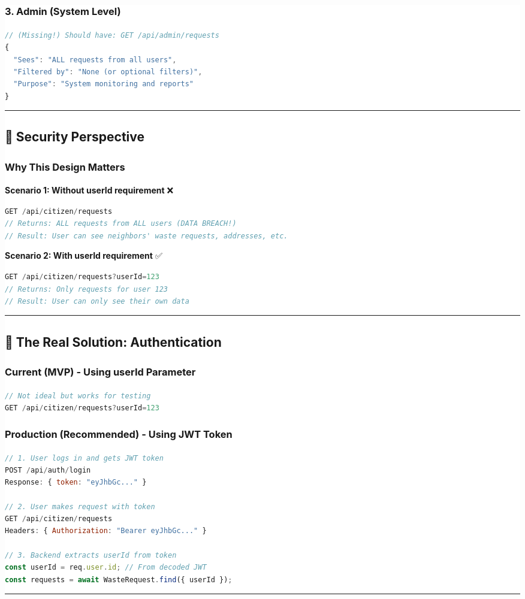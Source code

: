 ### 3. **Admin** (System Level)
```javascript
// (Missing!) Should have: GET /api/admin/requests
{
  "Sees": "ALL requests from all users",
  "Filtered by": "None (or optional filters)",
  "Purpose": "System monitoring and reports"
}
```

---

## 🔐 Security Perspective

### Why This Design Matters

**Scenario 1: Without userId requirement** ❌
```javascript
GET /api/citizen/requests
// Returns: ALL requests from ALL users (DATA BREACH!)
// Result: User can see neighbors' waste requests, addresses, etc.
```

**Scenario 2: With userId requirement** ✅
```javascript
GET /api/citizen/requests?userId=123
// Returns: Only requests for user 123
// Result: User can only see their own data
```

---

## 🎯 The Real Solution: Authentication

### Current (MVP) - Using userId Parameter
```javascript
// Not ideal but works for testing
GET /api/citizen/requests?userId=123
```

### Production (Recommended) - Using JWT Token
```javascript
// 1. User logs in and gets JWT token
POST /api/auth/login
Response: { token: "eyJhbGc..." }

// 2. User makes request with token
GET /api/citizen/requests
Headers: { Authorization: "Bearer eyJhbGc..." }

// 3. Backend extracts userId from token
const userId = req.user.id; // From decoded JWT
const requests = await WasteRequest.find({ userId });
```

---